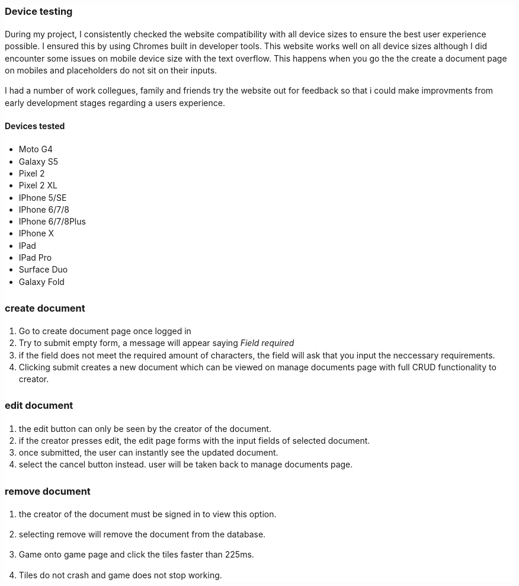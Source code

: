 
### Device testing

During my project, I consistently checked the website compatibility with all device sizes to ensure the best user experience possible.
I ensured this by using Chromes built in developer tools.
This website works well on all device sizes although I did encounter some issues on mobile device size with the text overflow. 
This happens when you go the the create a document page on mobiles and placeholders do not sit on their inputs.

I had a number of work collegues, family and friends try the website out for feedback so that i could make improvments from early development stages
 regarding a users experience. 


#### Devices tested

- Moto G4
- Galaxy S5
- Pixel 2
- Pixel 2 XL
- IPhone 5/SE
- IPhone 6/7/8
- IPhone 6/7/8Plus
- IPhone X
- IPad
- IPad Pro
- Surface Duo
- Galaxy Fold

### create document

1. Go to create document page once logged in
2. Try to submit empty form, a message will appear saying _Field required_
3. if the field does not meet the required amount of characters, the field will ask 
that you input the neccessary requirements.
4. Clicking submit creates a new document which can be viewed on manage documents page with 
full CRUD functionality to creator.

### edit document

1. the edit button can only be seen by the creator of the document.
2. if the creator presses edit, the edit page forms with the input fields 
of selected document.
3. once submitted, the user can instantly see the updated document.
4. select the cancel button instead. user will be taken back to manage documents page.

### remove document

1. the creator of the document must be signed in to view this option.
2. selecting remove will remove the document from the database.

1. Game onto game page and click the tiles faster than 225ms.
2. Tiles do not crash and game does not stop working.
